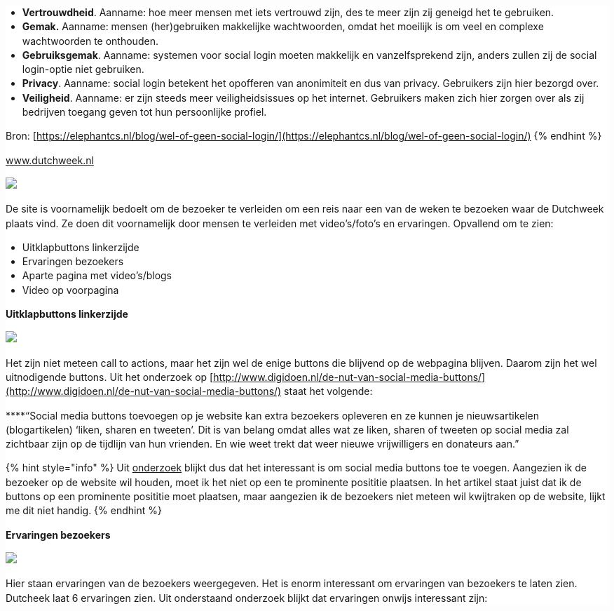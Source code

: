 
* **Vertrouwdheid**. Aanname: hoe meer mensen met iets vertrouwd zijn, des te meer zijn zij geneigd het te gebruiken.
* **Gemak.** Aanname: mensen \(her\)gebruiken makkelijke wachtwoorden, omdat het moeilijk is om veel en complexe wachtwoorden te onthouden.
* **Gebruiksgemak**. Aanname: systemen voor social login moeten makkelijk en vanzelfsprekend zijn, anders zullen zij de social login-optie niet gebruiken.
* **Privacy**. Aanname: social login betekent het opofferen van anonimiteit en dus van privacy. Gebruikers zijn hier bezorgd over.
* **Veiligheid**. Aanname: er zijn steeds meer veiligheidsissues op het internet. Gebruikers maken zich hier zorgen over als zij bedrijven toegang geven tot hun persoonlijke profiel.

Bron: [https://elephantcs.nl/blog/wel-of-geen-social-login/](https://elephantcs.nl/blog/wel-of-geen-social-login/)
{% endhint %}

www.dutchweek.nl

![](https://d2mxuefqeaa7sj.cloudfront.net/s_75F499041EA20883294F4506F1C250126C338AFD7CF63F851BCDB0B70D8B99E8_1546950522519_Schermafbeelding+2019-01-08+om+11.47.51.png)

De site is voornamelijk bedoelt om de bezoeker te verleiden om een reis naar een van de weken te bezoeken waar de Dutchweek plaats vind. Ze doen dit voornamelijk door mensen te verleiden met video’s/foto’s en ervaringen. Opvallend om te zien:

* Uitklapbuttons linkerzijde
* Ervaringen bezoekers
* Aparte pagina met video’s/blogs 
* Video op voorpagina

**Uitklapbuttons linkerzijde**

![](https://d2mxuefqeaa7sj.cloudfront.net/s_75F499041EA20883294F4506F1C250126C338AFD7CF63F851BCDB0B70D8B99E8_1546951621863_Schermafbeelding+2019-01-08+om+13.31.52.png)

Het zijn niet meteen call to actions, maar het zijn wel de enige buttons die blijvend op de webpagina blijven. Daarom zijn het wel uitnodigende buttons. Uit het onderzoek op [http://www.digidoen.nl/de-nut-van-social-media-buttons/](http://www.digidoen.nl/de-nut-van-social-media-buttons/) staat het volgende:  
  
****“Social media buttons toevoegen op je website kan extra bezoekers opleveren en ze kunnen je nieuwsartikelen \(blogartikelen\) ‘liken, sharen en tweeten’. Dit is van belang omdat alles wat ze  liken, sharen of tweeten op social media zal zichtbaar zijn op de tijdlijn van hun vrienden. En wie weet trekt dat weer nieuwe vrijwilligers en donateurs aan.” 

{% hint style="info" %}
Uit [onderzoek](http://www.digidoen.nl/de-nut-van-social-media-buttons/) blijkt dus dat het interessant is om social media buttons toe te voegen. Aangezien ik de bezoeker op de website wil houden, moet ik het niet op een te prominente posititie plaatsen. In het artikel staat juist dat ik de buttons op een prominente posititie moet plaatsen, maar aangezien ik de bezoekers niet meteen wil kwijtraken op de website, lijkt me dit niet handig. 
{% endhint %}

**Ervaringen bezoekers**

![](https://d2mxuefqeaa7sj.cloudfront.net/s_75F499041EA20883294F4506F1C250126C338AFD7CF63F851BCDB0B70D8B99E8_1546959771428_Schermafbeelding+2019-01-08+om+16.02.35.png)

Hier staan ervaringen van de bezoekers weergegeven. Het is enorm interessant om ervaringen van bezoekers te laten zien. Dutcheek laat 6 ervaringen zien. Uit onderstaand onderzoek blijkt dat ervaringen onwijs interessant zijn:
